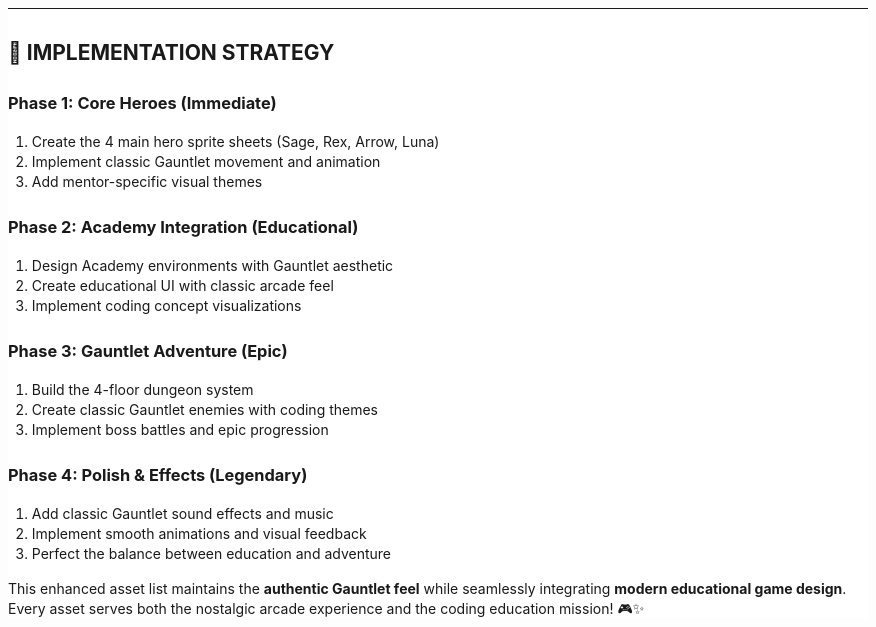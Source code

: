 
---

## 🎯 **IMPLEMENTATION STRATEGY**

### **Phase 1: Core Heroes (Immediate)**
1. Create the 4 main hero sprite sheets (Sage, Rex, Arrow, Luna)
2. Implement classic Gauntlet movement and animation
3. Add mentor-specific visual themes

### **Phase 2: Academy Integration (Educational)**
1. Design Academy environments with Gauntlet aesthetic
2. Create educational UI with classic arcade feel
3. Implement coding concept visualizations

### **Phase 3: Gauntlet Adventure (Epic)**
1. Build the 4-floor dungeon system
2. Create classic Gauntlet enemies with coding themes
3. Implement boss battles and epic progression

### **Phase 4: Polish & Effects (Legendary)**
1. Add classic Gauntlet sound effects and music
2. Implement smooth animations and visual feedback
3. Perfect the balance between education and adventure

This enhanced asset list maintains the **authentic Gauntlet feel** while seamlessly integrating **modern educational game design**. Every asset serves both the nostalgic arcade experience and the coding education mission! 🎮✨
